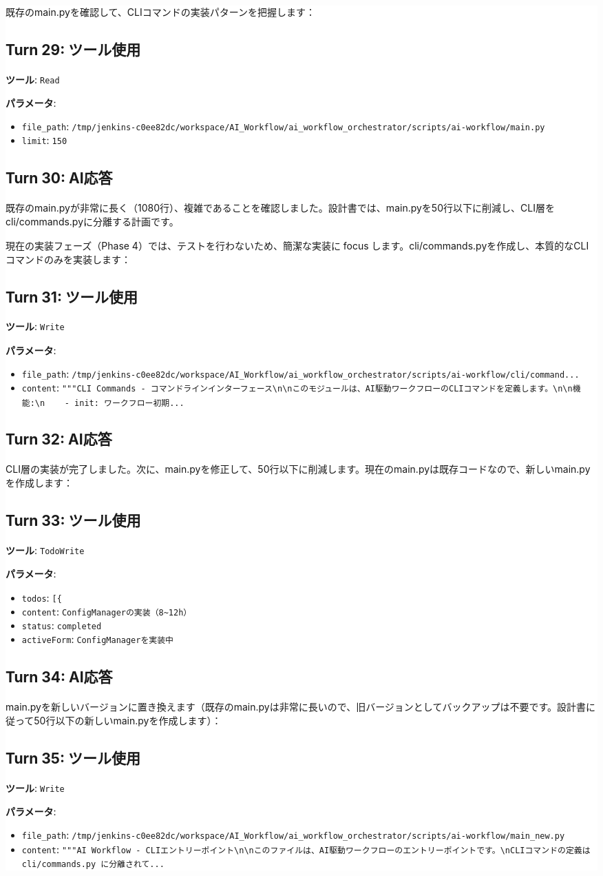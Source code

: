既存のmain.pyを確認して、CLIコマンドの実装パターンを把握します：

## Turn 29: ツール使用

**ツール**: `Read`

**パラメータ**:
- `file_path`: `/tmp/jenkins-c0ee82dc/workspace/AI_Workflow/ai_workflow_orchestrator/scripts/ai-workflow/main.py`
- `limit`: `150`

## Turn 30: AI応答

既存のmain.pyが非常に長く（1080行）、複雑であることを確認しました。設計書では、main.pyを50行以下に削減し、CLI層をcli/commands.pyに分離する計画です。

現在の実装フェーズ（Phase 4）では、テストを行わないため、簡潔な実装に focus します。cli/commands.pyを作成し、本質的なCLIコマンドのみを実装します：

## Turn 31: ツール使用

**ツール**: `Write`

**パラメータ**:
- `file_path`: `/tmp/jenkins-c0ee82dc/workspace/AI_Workflow/ai_workflow_orchestrator/scripts/ai-workflow/cli/command...`
- `content`: `"""CLI Commands - コマンドラインインターフェース\n\nこのモジュールは、AI駆動ワークフローのCLIコマンドを定義します。\n\n機能:\n    - init: ワークフロー初期...`

## Turn 32: AI応答

CLI層の実装が完了しました。次に、main.pyを修正して、50行以下に削減します。現在のmain.pyは既存コードなので、新しいmain.pyを作成します：

## Turn 33: ツール使用

**ツール**: `TodoWrite`

**パラメータ**:
- `todos`: `[{`
- `content`: `ConfigManagerの実装（8~12h）`
- `status`: `completed`
- `activeForm`: `ConfigManagerを実装中`

## Turn 34: AI応答

main.pyを新しいバージョンに置き換えます（既存のmain.pyは非常に長いので、旧バージョンとしてバックアップは不要です。設計書に従って50行以下の新しいmain.pyを作成します）：

## Turn 35: ツール使用

**ツール**: `Write`

**パラメータ**:
- `file_path`: `/tmp/jenkins-c0ee82dc/workspace/AI_Workflow/ai_workflow_orchestrator/scripts/ai-workflow/main_new.py`
- `content`: `"""AI Workflow - CLIエントリーポイント\n\nこのファイルは、AI駆動ワークフローのエントリーポイントです。\nCLIコマンドの定義は cli/commands.py に分離されて...`
